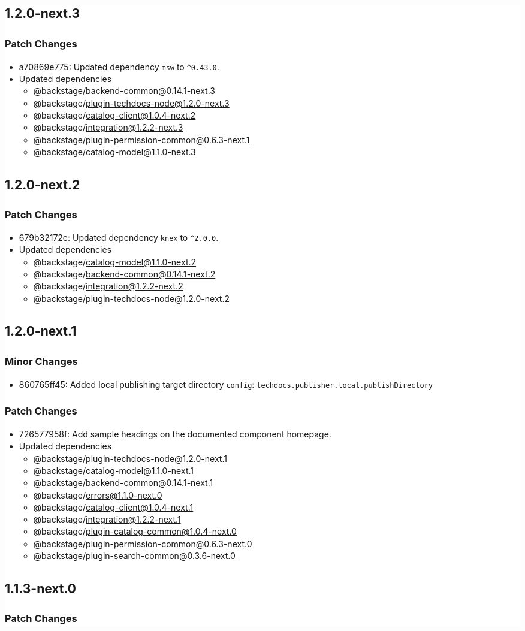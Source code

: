 ## 1.2.0-next.3

### Patch Changes

- a70869e775: Updated dependency `msw` to `^0.43.0`.
- Updated dependencies
  - @backstage/backend-common@0.14.1-next.3
  - @backstage/plugin-techdocs-node@1.2.0-next.3
  - @backstage/catalog-client@1.0.4-next.2
  - @backstage/integration@1.2.2-next.3
  - @backstage/plugin-permission-common@0.6.3-next.1
  - @backstage/catalog-model@1.1.0-next.3

## 1.2.0-next.2

### Patch Changes

- 679b32172e: Updated dependency `knex` to `^2.0.0`.
- Updated dependencies
  - @backstage/catalog-model@1.1.0-next.2
  - @backstage/backend-common@0.14.1-next.2
  - @backstage/integration@1.2.2-next.2
  - @backstage/plugin-techdocs-node@1.2.0-next.2

## 1.2.0-next.1

### Minor Changes

- 860765ff45: Added local publishing target directory `config`: `techdocs.publisher.local.publishDirectory`

### Patch Changes

- 726577958f: Add sample headings on the documented component homepage.
- Updated dependencies
  - @backstage/plugin-techdocs-node@1.2.0-next.1
  - @backstage/catalog-model@1.1.0-next.1
  - @backstage/backend-common@0.14.1-next.1
  - @backstage/errors@1.1.0-next.0
  - @backstage/catalog-client@1.0.4-next.1
  - @backstage/integration@1.2.2-next.1
  - @backstage/plugin-catalog-common@1.0.4-next.0
  - @backstage/plugin-permission-common@0.6.3-next.0
  - @backstage/plugin-search-common@0.3.6-next.0

## 1.1.3-next.0

### Patch Changes
